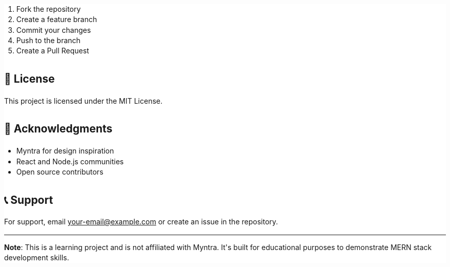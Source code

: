 1. Fork the repository
2. Create a feature branch
3. Commit your changes
4. Push to the branch
5. Create a Pull Request

## 📄 License

This project is licensed under the MIT License.

## 🙏 Acknowledgments

- Myntra for design inspiration
- React and Node.js communities
- Open source contributors

## 📞 Support

For support, email your-email@example.com or create an issue in the repository.

---

**Note**: This is a learning project and is not affiliated with Myntra. It's built for educational purposes to demonstrate MERN stack development skills.
